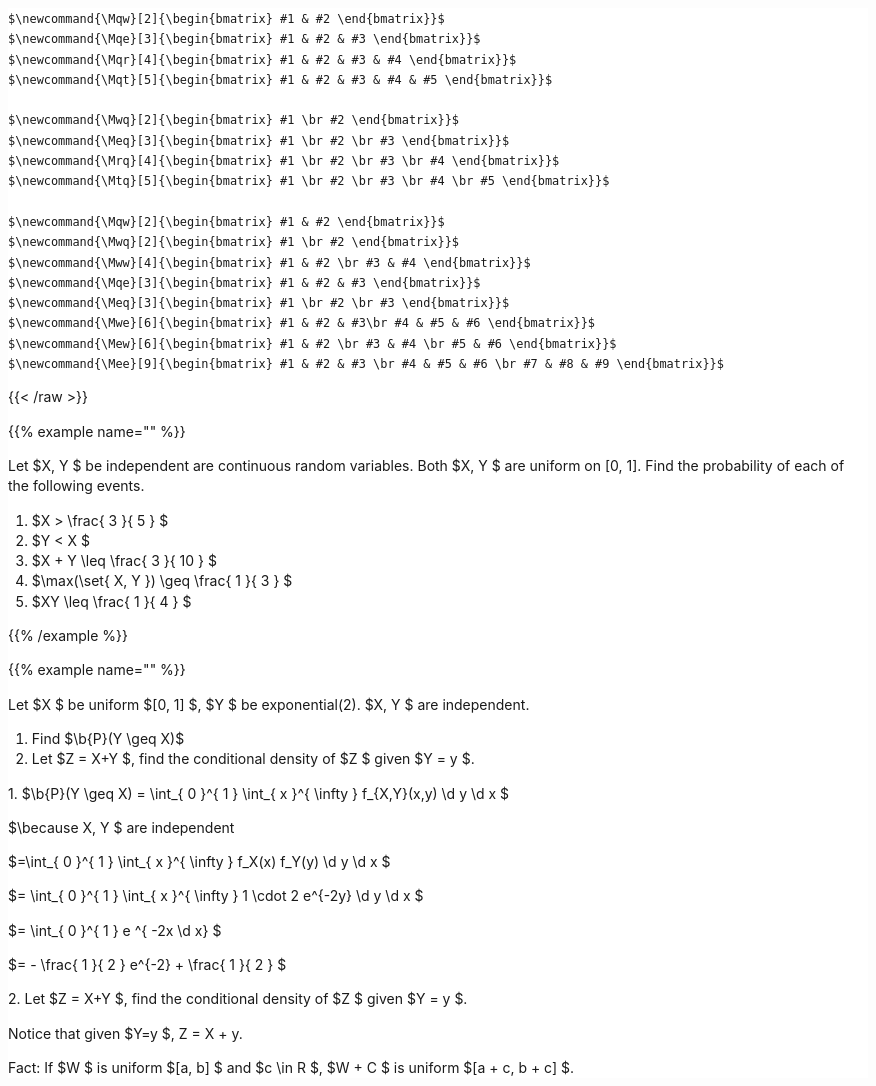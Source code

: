     $\newcommand{\Mqw}[2]{\begin{bmatrix} #1 & #2 \end{bmatrix}}$
    $\newcommand{\Mqe}[3]{\begin{bmatrix} #1 & #2 & #3 \end{bmatrix}}$
    $\newcommand{\Mqr}[4]{\begin{bmatrix} #1 & #2 & #3 & #4 \end{bmatrix}}$
    $\newcommand{\Mqt}[5]{\begin{bmatrix} #1 & #2 & #3 & #4 & #5 \end{bmatrix}}$

    $\newcommand{\Mwq}[2]{\begin{bmatrix} #1 \br #2 \end{bmatrix}}$
    $\newcommand{\Meq}[3]{\begin{bmatrix} #1 \br #2 \br #3 \end{bmatrix}}$
    $\newcommand{\Mrq}[4]{\begin{bmatrix} #1 \br #2 \br #3 \br #4 \end{bmatrix}}$
    $\newcommand{\Mtq}[5]{\begin{bmatrix} #1 \br #2 \br #3 \br #4 \br #5 \end{bmatrix}}$

    $\newcommand{\Mqw}[2]{\begin{bmatrix} #1 & #2 \end{bmatrix}}$
    $\newcommand{\Mwq}[2]{\begin{bmatrix} #1 \br #2 \end{bmatrix}}$
    $\newcommand{\Mww}[4]{\begin{bmatrix} #1 & #2 \br #3 & #4 \end{bmatrix}}$
    $\newcommand{\Mqe}[3]{\begin{bmatrix} #1 & #2 & #3 \end{bmatrix}}$
    $\newcommand{\Meq}[3]{\begin{bmatrix} #1 \br #2 \br #3 \end{bmatrix}}$
    $\newcommand{\Mwe}[6]{\begin{bmatrix} #1 & #2 & #3\br #4 & #5 & #6 \end{bmatrix}}$
    $\newcommand{\Mew}[6]{\begin{bmatrix} #1 & #2 \br #3 & #4 \br #5 & #6 \end{bmatrix}}$
    $\newcommand{\Mee}[9]{\begin{bmatrix} #1 & #2 & #3 \br #4 & #5 & #6 \br #7 & #8 & #9 \end{bmatrix}}$
  {{< /raw >}}
</div>

{{% example name="" %}}

Let $X, Y $ be independent are continuous random variables. Both $X, Y $ are uniform on [0, 1]. Find the probability of each of the following events. <br>
1. $X > \frac{ 3 }{ 5 } $ <br>
2. $Y < X $ <br>
3. $X + Y \leq \frac{ 3 }{ 10 } $ <br>
4. $\max(\set{ X, Y }) \geq \frac{ 1 }{ 3 } $ <br>
5. $XY \leq \frac{ 1 }{ 4 } $

{{% /example %}}

{{% example name="" %}}

Let $X $ be uniform $[0, 1] $, $Y $ be exponential(2). $X, Y $ are independent. <br>
1. Find $\b{P}(Y \geq X)$ <br>
2. Let $Z = X+Y $, find the conditional density of $Z $ given $Y = y $.

1\. $\b{P}(Y \geq X) = \int\_{ 0 }^{ 1 } \int\_{ x }^{ \infty } f\_{X,Y}(x,y) \d y \d x $

$\because X, Y $ are independent

$=\int\_{ 0 }^{ 1 } \int\_{ x }^{ \infty } f\_X(x) f\_Y(y) \d y \d x $

$= \int\_{ 0 }^{ 1 } \int\_{ x }^{ \infty } 1 \cdot 2 e^{-2y} \d y \d x $

$= \int\_{ 0 }^{ 1 } e ^{ -2x  \d x} $

$= - \frac{ 1 }{ 2 } e^{-2} + \frac{ 1 }{ 2 } $


2\. Let $Z = X+Y $, find the conditional density of $Z $ given $Y = y $.

Notice that given $Y=y $, Z = X + y.

Fact: If $W $ is uniform $[a, b] $ and $c \in R $, $W + C $ is uniform $[a + c, b + c] $.
